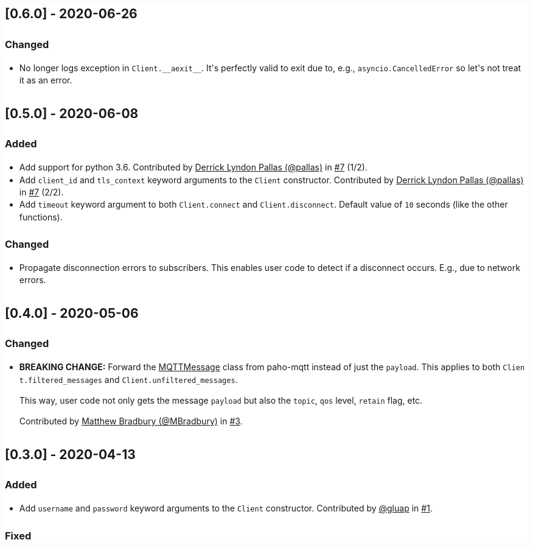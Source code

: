 ## [0.6.0] - 2020-06-26

### Changed

- No longer logs exception in `Client.__aexit__`. It's perfectly valid
  to exit due to, e.g., `asyncio.CancelledError` so let's not treat it as an
  error.

## [0.5.0] - 2020-06-08

### Added

- Add support for python 3.6.
  Contributed by [Derrick Lyndon Pallas (@pallas)](https://github.com/pallas) in [#7](https://github.com/sbtinstruments/asyncio-mqtt/pull/7) (1/2).
- Add `client_id` and `tls_context` keyword arguments to the `Client` constructor.
  Contributed by [Derrick Lyndon Pallas (@pallas)](https://github.com/pallas) in [#7](https://github.com/sbtinstruments/asyncio-mqtt/pull/7) (2/2).
- Add `timeout` keyword argument to both `Client.connect` and `Client.disconnect`. Default value of `10` seconds (like the other functions).

### Changed

- Propagate disconnection errors to subscribers. This enables user code to detect if a disconnect occurs. E.g., due to network errors.

## [0.4.0] - 2020-05-06

### Changed

- **BREAKING CHANGE:** Forward the [MQTTMessage](https://github.com/eclipse/paho.mqtt.python/blob/1eec03edf39128e461e6729694cf5d7c1959e5e4/src/paho/mqtt/client.py#L355)
  class from paho-mqtt instead of just the `payload`. This applies to both
  `Client.filtered_messages` and `Client.unfiltered_messages`.

  This way, user code not only gets the message `payload` but also the `topic`, `qos` level, `retain` flag, etc.

  Contributed by [Matthew Bradbury (@MBradbury)](https://github.com/MBradbury) in [#3](https://github.com/sbtinstruments/asyncio-mqtt/pull/3).

## [0.3.0] - 2020-04-13

### Added

- Add `username` and `password` keyword arguments to the `Client` constructor.
  Contributed by [@gluap](https://github.com/gluap) in [#1](https://github.com/sbtinstruments/asyncio-mqtt/pull/1).

### Fixed
